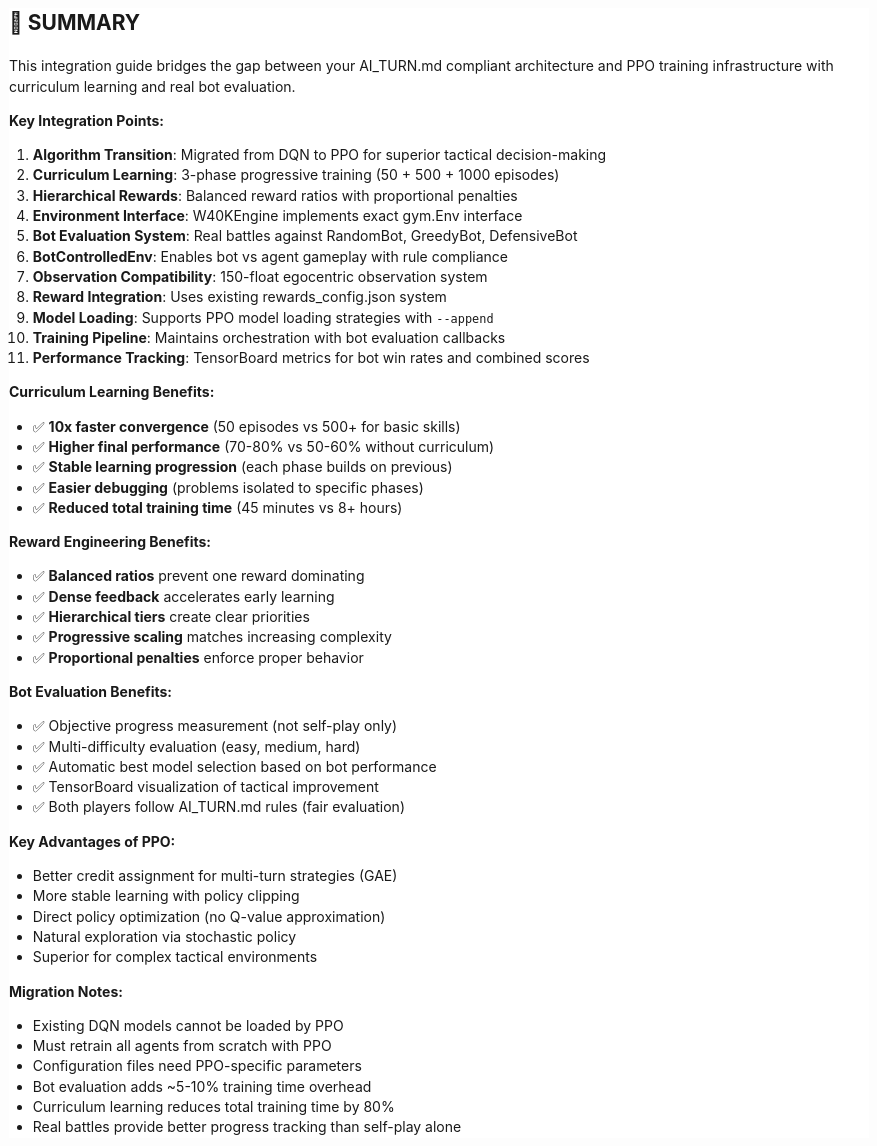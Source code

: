 
## 📝 SUMMARY

This integration guide bridges the gap between your AI_TURN.md compliant architecture and PPO training infrastructure with curriculum learning and real bot evaluation.

**Key Integration Points:**

1. **Algorithm Transition**: Migrated from DQN to PPO for superior tactical decision-making
2. **Curriculum Learning**: 3-phase progressive training (50 + 500 + 1000 episodes)
3. **Hierarchical Rewards**: Balanced reward ratios with proportional penalties
4. **Environment Interface**: W40KEngine implements exact gym.Env interface
5. **Bot Evaluation System**: Real battles against RandomBot, GreedyBot, DefensiveBot
6. **BotControlledEnv**: Enables bot vs agent gameplay with rule compliance
7. **Observation Compatibility**: 150-float egocentric observation system
8. **Reward Integration**: Uses existing rewards_config.json system
9. **Model Loading**: Supports PPO model loading strategies with `--append`
10. **Training Pipeline**: Maintains orchestration with bot evaluation callbacks
11. **Performance Tracking**: TensorBoard metrics for bot win rates and combined scores

**Curriculum Learning Benefits:**
- ✅ **10x faster convergence** (50 episodes vs 500+ for basic skills)
- ✅ **Higher final performance** (70-80% vs 50-60% without curriculum)
- ✅ **Stable learning progression** (each phase builds on previous)
- ✅ **Easier debugging** (problems isolated to specific phases)
- ✅ **Reduced total training time** (45 minutes vs 8+ hours)

**Reward Engineering Benefits:**
- ✅ **Balanced ratios** prevent one reward dominating
- ✅ **Dense feedback** accelerates early learning
- ✅ **Hierarchical tiers** create clear priorities
- ✅ **Progressive scaling** matches increasing complexity
- ✅ **Proportional penalties** enforce proper behavior

**Bot Evaluation Benefits:**
- ✅ Objective progress measurement (not self-play only)
- ✅ Multi-difficulty evaluation (easy, medium, hard)
- ✅ Automatic best model selection based on bot performance
- ✅ TensorBoard visualization of tactical improvement
- ✅ Both players follow AI_TURN.md rules (fair evaluation)

**Key Advantages of PPO:**
- Better credit assignment for multi-turn strategies (GAE)
- More stable learning with policy clipping
- Direct policy optimization (no Q-value approximation)
- Natural exploration via stochastic policy
- Superior for complex tactical environments

**Migration Notes:**
- Existing DQN models cannot be loaded by PPO
- Must retrain all agents from scratch with PPO
- Configuration files need PPO-specific parameters
- Bot evaluation adds ~5-10% training time overhead
- Curriculum learning reduces total training time by 80%
- Real battles provide better progress tracking than self-play alone
